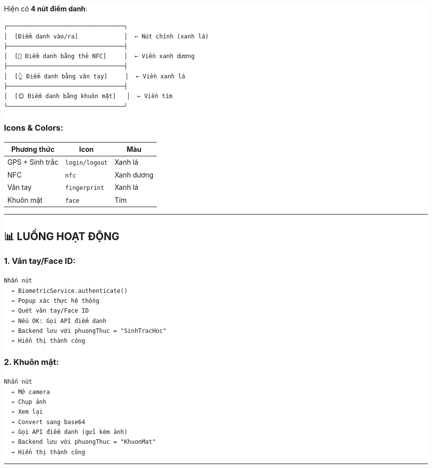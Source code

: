 Hiện có **4 nút điểm danh**:

```
┌─────────────────────────────────┐
│  [Điểm danh vào/ra]             │  ← Nút chính (xanh lá)
├─────────────────────────────────┤
│  [📱 Điểm danh bằng thẻ NFC]     │  ← Viền xanh dương
├─────────────────────────────────┤
│  [👆 Điểm danh bằng vân tay]     │  ← Viền xanh lá
├─────────────────────────────────┤
│  [😊 Điểm danh bằng khuôn mặt]   │  ← Viền tím
└─────────────────────────────────┘
```

### Icons & Colors:

| Phương thức | Icon | Màu |
|------------|------|-----|
| GPS + Sinh trắc | `login/logout` | Xanh lá |
| NFC | `nfc` | Xanh dương |
| Vân tay | `fingerprint` | Xanh lá |
| Khuôn mặt | `face` | Tím |

---

## 📊 LUỒNG HOẠT ĐỘNG

### 1. Vân tay/Face ID:

```
Nhấn nút 
  → BiometricService.authenticate()
  → Popup xác thực hệ thống
  → Quét vân tay/Face ID
  → Nếu OK: Gọi API điểm danh
  → Backend lưu với phuongThuc = "SinhTracHoc"
  → Hiển thị thành công
```

### 2. Khuôn mặt:

```
Nhấn nút 
  → Mở camera
  → Chụp ảnh
  → Xem lại
  → Convert sang base64
  → Gọi API điểm danh (gửi kèm ảnh)
  → Backend lưu với phuongThuc = "KhuonMat"
  → Hiển thị thành công
```

---